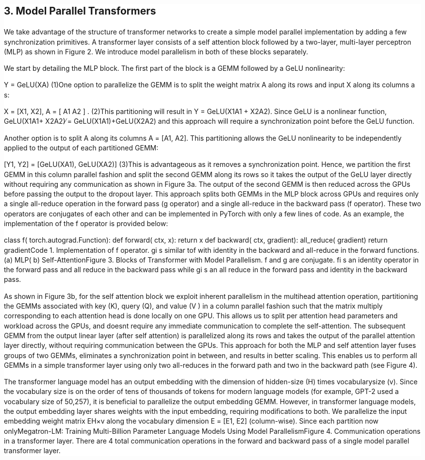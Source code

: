 ## 3. Model Parallel Transformers

We take advantage of the structure of transformer networks to create a simple model parallel implementation by adding a few synchronization primitives. A transformer layer consists of a self attention block followed by a two-layer, multi-layer perceptron (MLP) as shown in Figure 2. We introduce model parallelism in both of these blocks separately.

We start by detailing the MLP block. The ﬁrst part of the block is a GEMM followed by a GeLU nonlinearity:

Y = GeLU(XA) (1)One option to parallelize the GEMM is to split the weight matrix A along its rows and input X along its columns a s:

X = [X1, X2], A = [ A1 A2 ] . (2)This partitioning will result in Y = GeLU(X1A1 + X2A2). Since GeLU is a nonlinear function, GeLU(X1A1+ X2A2) ̸= GeLU(X1A1)+GeLU(X2A2) and this approach will require a synchronization point before the GeLU function.

Another option is to split A along its columns A = [A1, A2]. This partitioning allows the GeLU nonlinearity to be independently applied to the output of each partitioned GEMM:

[Y1, Y2] = [GeLU(XA1), GeLU(XA2)] (3)This is advantageous as it removes a synchronization point. Hence, we partition the ﬁrst GEMM in this column parallel fashion and split the second GEMM along its rows so it takes the output of the GeLU layer directly without requiring any communication as shown in Figure 3a. The output of the second GEMM is then reduced across the GPUs before passing the output to the dropout layer. This approach splits both GEMMs in the MLP block across GPUs and requires only a single all-reduce operation in the forward pass (g operator) and a single all-reduce in the backward pass (f operator). These two operators are conjugates of each other and can be implemented in PyTorch with only a few lines of code. As an example, the implementation of the f operator is provided below:

class f( torch.autograd.Function): def forward( ctx, x): return x def backward( ctx, gradient): all_reduce( gradient) return gradientCode 1. Implementation of f operator. gi s similar tof with identity in the backward and all-reduce in the forward functions. (a) MLP( b) Self-AttentionFigure 3. Blocks of Transformer with Model Parallelism. f and g are conjugate. fi s an identity operator in the forward pass and all reduce in the backward pass while gi s an all reduce in the forward pass and identity in the backward pass.

As shown in Figure 3b, for the self attention block we exploit inherent parallelism in the multihead attention operation, partitioning the GEMMs associated with key (K), query (Q), and value (V ) in a column parallel fashion such that the matrix multiply corresponding to each attention head is done locally on one GPU. This allows us to split per attention head parameters and workload across the GPUs, and doesnt require any immediate communication to complete the self-attention. The subsequent GEMM from the output linear layer (after self attention) is parallelized along its rows and takes the output of the parallel attention layer directly, without requiring communication between the GPUs. This approach for both the MLP and self attention layer fuses groups of two GEMMs, eliminates a synchronization point in between, and results in better scaling. This enables us to perform all GEMMs in a simple transformer layer using only two all-reduces in the forward path and two in the backward path (see Figure 4).

The transformer language model has an output embedding with the dimension of hidden-size (H) times vocabularysize (v). Since the vocabulary size is on the order of tens of thousands of tokens for modern language models (for example, GPT-2 used a vocabulary size of 50,257), it is beneﬁcial to parallelize the output embedding GEMM. However, in transformer language models, the output embedding layer shares weights with the input embedding, requiring modiﬁcations to both. We parallelize the input embedding weight matrix EH×v along the vocabulary dimension E = [E1, E2] (column-wise). Since each partition now onlyMegatron-LM: Training Multi-Billion Parameter Language Models Using Model ParallelismFigure 4. Communication operations in a transformer layer. There are 4 total communication operations in the forward and backward pass of a single model parallel transformer layer.

